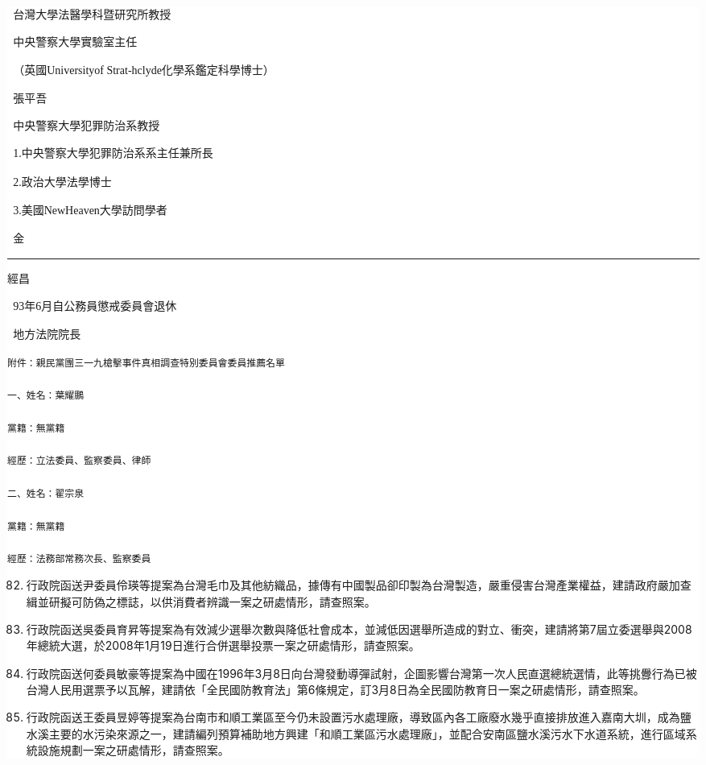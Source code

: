 <td WIDTH="228" STYLE="border-top: 1px solid #000000; border-bottom: 1px solid #000000; border-left: 1px solid #000000; border-right: none; padding-top: 0.05cm; padding-bottom: 0.05cm; padding-left: 0.05cm; padding-right: 0cm"><p STYLE="margin-left: 0.19cm; margin-right: 0.19cm">台灣大學法醫學科暨研究所教授</p></td><td WIDTH="310" STYLE="border-top: 1px solid #000000; border-bottom: 1px solid #000000; border-left: 1px solid #000000; border-right: 1.50pt solid #000000; padding: 0.05cm"><p STYLE="margin-left: 0.19cm; margin-right: 0.19cm; margin-bottom: 0cm">中央警察大學實驗室主任</p><p STYLE="margin-left: 0.19cm; margin-right: 0.19cm">（英國<font FACE="Times New Roman, serif"><span LANG="en-US">Universityof Strat-hclyde</span></font>化學系鑑定科學博士）</p></td></tr></tbody><tbody><tr VALIGN="TOP"><td WIDTH="60" STYLE="border-top: 1px solid #000000; border-bottom: 1px solid #000000; border-left: 1.50pt solid #000000; border-right: none; padding-top: 0.05cm; padding-bottom: 0.05cm; padding-left: 0.05cm; padding-right: 0cm"><p STYLE="margin-left: 0.19cm; margin-right: 0.19cm">張平吾</p></td><td WIDTH="228" STYLE="border-top: 1px solid #000000; border-bottom: 1px solid #000000; border-left: 1px solid #000000; border-right: none; padding-top: 0.05cm; padding-bottom: 0.05cm; padding-left: 0.05cm; padding-right: 0cm"><p STYLE="margin-left: 0.19cm; margin-right: 0.19cm">中央警察大學犯罪防治系教授</p></td><td WIDTH="310" STYLE="border-top: 1px solid #000000; border-bottom: 1px solid #000000; border-left: 1px solid #000000; border-right: 1.50pt solid #000000; padding: 0.05cm"><p STYLE="margin-left: 0.19cm; margin-right: 0.19cm; margin-bottom: 0cm"><font FACE="Times New Roman, serif"><span LANG="en-US">1.</span></font>中央警察大學犯罪防治系系主任兼所長</p><p STYLE="margin-left: 0.19cm; margin-right: 0.19cm; margin-bottom: 0cm"><font FACE="Times New Roman, serif"><span LANG="en-US">2.</span></font>政治大學法學博士</p><p STYLE="margin-left: 0.19cm; margin-right: 0.19cm"><font FACE="Times New Roman, serif"><span LANG="en-US">3.</span></font>美國<font FACE="Times New Roman, serif"><span LANG="en-US">NewHeaven</span></font>大學訪問學者</p></td></tr></tbody><tbody><tr VALIGN="TOP"><td WIDTH="60" STYLE="border-top: 1px solid #000000; border-bottom: none; border-left: 1.50pt solid #000000; border-right: none; padding-top: 0.05cm; padding-bottom: 0cm; padding-left: 0.05cm; padding-right: 0cm"><p STYLE="margin-left: 0.19cm; margin-right: 0.19cm">金<hr>經昌</p></td><td WIDTH="228" STYLE="border-top: 1px solid #000000; border-bottom: none; border-left: 1px solid #000000; border-right: none; padding-top: 0.05cm; padding-bottom: 0cm; padding-left: 0.05cm; padding-right: 0cm"><p STYLE="margin-left: 0.19cm; margin-right: 0.19cm"><font FACE="Times New Roman, serif"><span LANG="en-US">93</span></font>年<font FACE="Times New Roman, serif"><span LANG="en-US">6</span></font>月自公務員懲戒委員會退休</p></td><td WIDTH="310" STYLE="border-top: 1px solid #000000; border-bottom: none; border-left: 1px solid #000000; border-right: 1.50pt solid #000000; padding-top: 0.05cm; padding-bottom: 0cm; padding-left: 0.05cm; padding-right: 0.05cm"><p STYLE="margin-left: 0.19cm; margin-right: 0.19cm">地方法院院長</p></td></tr></tbody></table>

    附件：親民黨團三一九槍擊事件真相調查特別委員會委員推薦名單

    一、姓名：葉耀鵬

    黨籍：無黨籍

    經歷：立法委員、監察委員、律師

    二、姓名：翟宗泉

    黨籍：無黨籍

    經歷：法務部常務次長、監察委員

82. 行政院函送尹委員伶瑛等提案為台灣毛巾及其他紡織品，據傳有中國製品卻印製為台灣製造，嚴重侵害台灣產業權益，建請政府嚴加查緝並研擬可防偽之標誌，以供消費者辨識一案之研處情形，請查照案。

83. 行政院函送吳委員育昇等提案為有效減少選舉次數與降低社會成本，並減低因選舉所造成的對立、衝突，建請將第7屆立委選舉與2008年總統大選，於2008年1月19日進行合併選舉投票一案之研處情形，請查照案。

84. 行政院函送何委員敏豪等提案為中國在1996年3月8日向台灣發動導彈試射，企圖影響台灣第一次人民直選總統選情，此等挑釁行為已被台灣人民用選票予以瓦解，建請依「全民國防教育法」第6條規定，訂3月8日為全民國防教育日一案之研處情形，請查照案。

85. 行政院函送王委員昱婷等提案為台南市和順工業區至今仍未設置污水處理廠，導致區內各工廠廢水幾乎直接排放進入嘉南大圳，成為鹽水溪主要的水污染來源之一，建請編列預算補助地方興建「和順工業區污水處理廠」，並配合安南區鹽水溪污水下水道系統，進行區域系統設施規劃一案之研處情形，請查照案。
